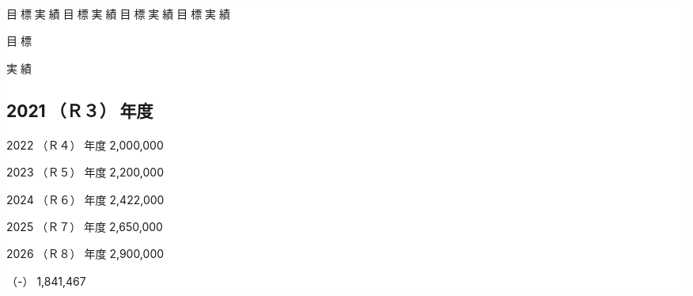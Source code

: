 目
標
実
績
目
標
実
績
目
標
実
績
目
標
実
績

目
標

実
績

2021
（Ｒ３）
年度
-

2022
（Ｒ４）
年度
2,000,000

2023
（Ｒ５）
年度
2,200,000

2024
（Ｒ６）
年度
2,422,000

2025
（Ｒ７）
年度
2,650,000

2026
（Ｒ８）
年度
2,900,000

（-）
1,841,467
